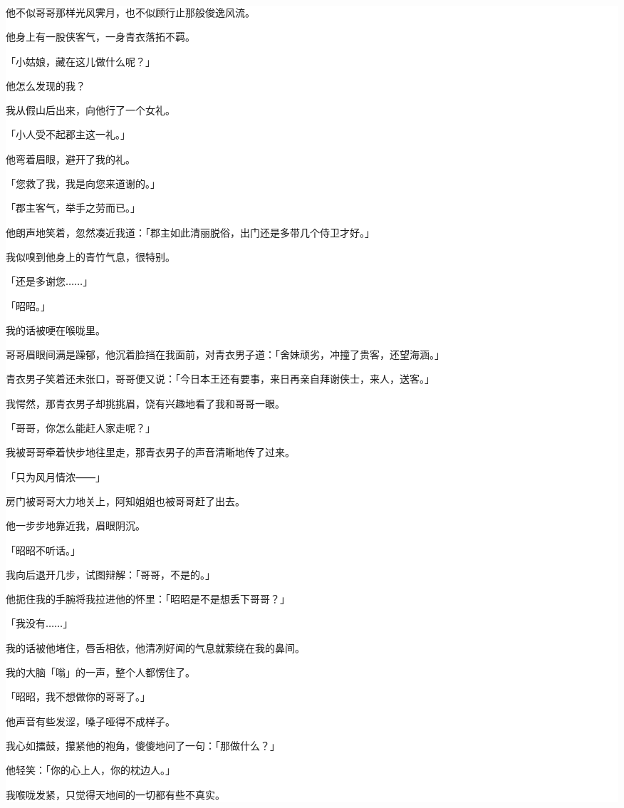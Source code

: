 他不似哥哥那样光风霁月，也不似顾行止那般俊逸风流。

他身上有一股侠客气，一身青衣落拓不羁。

「小姑娘，藏在这儿做什么呢？」

他怎么发现的我？

我从假山后出来，向他行了一个女礼。

「小人受不起郡主这一礼。」

他弯着眉眼，避开了我的礼。

「您救了我，我是向您来道谢的。」

「郡主客气，举手之劳而已。」

他朗声地笑着，忽然凑近我道：「郡主如此清丽脱俗，出门还是多带几个侍卫才好。」

我似嗅到他身上的青竹气息，很特别。

「还是多谢您……」

「昭昭。」

我的话被哽在喉咙里。

哥哥眉眼间满是躁郁，他沉着脸挡在我面前，对青衣男子道：「舍妹顽劣，冲撞了贵客，还望海涵。」

青衣男子笑着还未张口，哥哥便又说：「今日本王还有要事，来日再亲自拜谢侠士，来人，送客。」

我愕然，那青衣男子却挑挑眉，饶有兴趣地看了我和哥哥一眼。

「哥哥，你怎么能赶人家走呢？」

我被哥哥牵着快步地往里走，那青衣男子的声音清晰地传了过来。

「只为风月情浓——」

房门被哥哥大力地关上，阿知姐姐也被哥哥赶了出去。

他一步步地靠近我，眉眼阴沉。

「昭昭不听话。」

我向后退开几步，试图辩解：「哥哥，不是的。」

他扼住我的手腕将我拉进他的怀里：「昭昭是不是想丢下哥哥？」

「我没有……」

我的话被他堵住，唇舌相依，他清冽好闻的气息就萦绕在我的鼻间。

我的大脑「嗡」的一声，整个人都愣住了。

「昭昭，我不想做你的哥哥了。」

他声音有些发涩，嗓子哑得不成样子。

我心如擂鼓，攥紧他的袍角，傻傻地问了一句：「那做什么？」

他轻笑：「你的心上人，你的枕边人。」

我喉咙发紧，只觉得天地间的一切都有些不真实。
